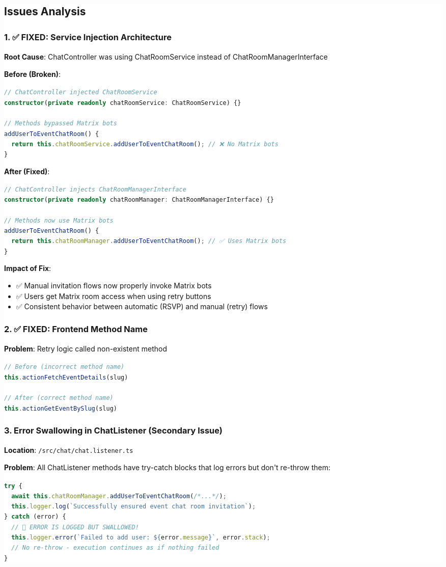 ## Issues Analysis

### 1. ✅ FIXED: Service Injection Architecture

**Root Cause**: ChatController was using ChatRoomService instead of ChatRoomManagerInterface

**Before (Broken)**:
```typescript
// ChatController injected ChatRoomService
constructor(private readonly chatRoomService: ChatRoomService) {}

// Methods bypassed Matrix bots
addUserToEventChatRoom() {
  return this.chatRoomService.addUserToEventChatRoom(); // ❌ No Matrix bots
}
```

**After (Fixed)**:
```typescript
// ChatController injects ChatRoomManagerInterface
constructor(private readonly chatRoomManager: ChatRoomManagerInterface) {}

// Methods now use Matrix bots
addUserToEventChatRoom() {
  return this.chatRoomManager.addUserToEventChatRoom(); // ✅ Uses Matrix bots
}
```

**Impact of Fix**:
- ✅ Manual invitation flows now properly invoke Matrix bots
- ✅ Users get Matrix room access when using retry buttons
- ✅ Consistent behavior between automatic (RSVP) and manual (retry) flows

### 2. ✅ FIXED: Frontend Method Name

**Problem**: Retry logic called non-existent method
```typescript
// Before (incorrect method name)
this.actionFetchEventDetails(slug)

// After (correct method name) 
this.actionGetEventBySlug(slug)
```

### 3. Error Swallowing in ChatListener (Secondary Issue)

**Location**: `/src/chat/chat.listener.ts`

**Problem**: All ChatListener methods have try-catch blocks that log errors but don't re-throw them:

```typescript
try {
  await this.chatRoomManager.addUserToEventChatRoom(/*...*/);
  this.logger.log(`Successfully ensured event chat room invitation`);
} catch (error) {
  // 🚨 ERROR IS LOGGED BUT SWALLOWED!
  this.logger.error(`Failed to add user: ${error.message}`, error.stack);
  // No re-throw - execution continues as if nothing failed
}
```
